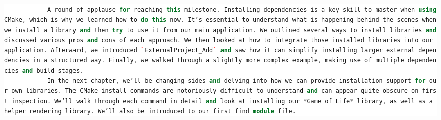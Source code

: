 ```cpp
			A round of applause for reaching this milestone. Installing dependencies is a key skill to master when using CMake, which is why we learned how to do this now. It’s essential to understand what is happening behind the scenes when we install a library and then try to use it from our main application. We outlined several ways to install libraries and discussed various pros and cons of each approach. We then looked at how to integrate those installed libraries into our application. Afterward, we introduced `ExternalProject_Add` and saw how it can simplify installing larger external dependencies in a structured way. Finally, we walked through a slightly more complex example, making use of multiple dependencies and build stages.
			In the next chapter, we’ll be changing sides and delving into how we can provide installation support for our own libraries. The CMake install commands are notoriously difficult to understand and can appear quite obscure on first inspection. We’ll walk through each command in detail and look at installing our *Game of Life* library, as well as a helper rendering library. We’ll also be introduced to our first find module file.

```

```cpp

```

```cpp

```

```cpp

```

```cpp

```

```cpp

```
